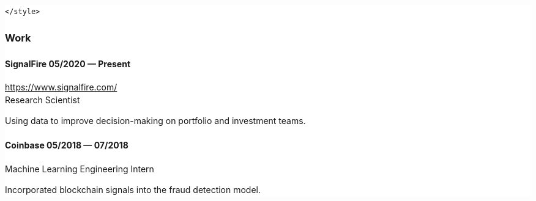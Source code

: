 	</style>
</head>
<body>

<div id="content" class="container">

<section id="work" class="row"><aside class="col-sm-3"><h3>Work</h3></aside>

<div class="col-sm-9">
<div class="row">
<div class="col-sm-12">
<h4 class="strike-through">
<span>SignalFire</span>
<span class="date">
05/2020 — Present
</span>
</h4>
<div class="website pull-right">
<a href="https://www.signalfire.com/">https://www.signalfire.com/</a>
</div>
<div class="position">
Research Scientist
</div>
<div class="summary">
<p style="margin-bottom:.5cm;">Using data to improve decision-making on portfolio and investment teams.</p>
</div>
</div>
</div>
</div>

<aside class="col-sm-3"></aside>

<div class="col-sm-9">
<div class="row">
<div class="col-sm-12">
<h4 class="strike-through">
<span>Coinbase</span>
<span class="date">
05/2018 — 07/2018
</span>
</h4>
<div class="position">
Machine Learning Engineering Intern
</div>
<div class="summary">
<p style="margin-bottom:.5cm;">Incorporated blockchain signals into the fraud detection model.</p>
</div>
</div>
</div>
</div>

<aside class="col-sm-3"></aside>
